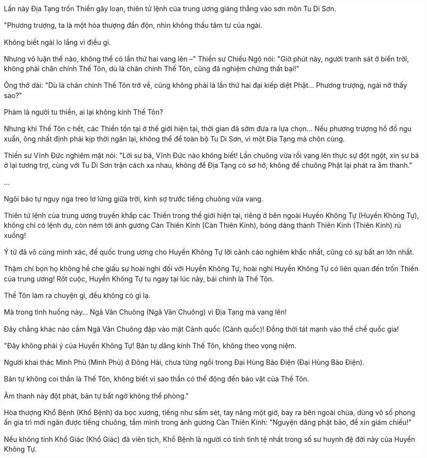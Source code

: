 Lần này Địa Tạng trốn Thiền gây loạn, thiên tử lệnh của trung ương giáng thẳng vào sơn môn Tu Di Sơn.

"Phương trượng, ta là một hòa thượng đần độn, nhìn không thấu tâm tư của ngài.

Không biết ngài lo lắng vì điều gì.

Nhưng vô luận thế nào, không thể có lần thứ hai vang lên –" Thiền sư Chiếu Ngộ nói: "Giờ phút này, người tranh sát ở biển trời, không phải chân chính Thế Tôn, dù là chân chính Thế Tôn, cũng đã nghiệm chứng thất bại!"

Ông thở dài: "Dù là chân chính Thế Tôn trở về, cũng không phải là lần thứ hai đại kiếp diệt Phật… Phương trượng, ngài nỡ thấy sao?"

Phàm là người tu thiền, ai lại không kính Thế Tôn?

Nhưng khi Thế Tôn c·hết, các Thiền tồn tại ở thế giới hiện tại, thời gian đã sớm đưa ra lựa chọn… Nếu phương trượng hồ đồ ngu xuẩn, ông nhất định phải kịp thời ngăn lại, không thể để toàn bộ Tu Di Sơn, vì một Địa Tạng mà chôn cùng.

Thiền sư Vĩnh Đức nghiêm mặt nói: "Lời sư bá, Vĩnh Đức nào không biết! Lần chuông vừa rồi vang lên thực sự đột ngột, xin sư bá ở lại tương trợ, cùng với Tu Di Sơn trận cách xa nhau, không để Địa Tạng có sơ hở, không để chuông Phật lại phát ra âm thanh."

…

Ngôi bảo tự nguy nga treo lơ lửng giữa trời, kinh sợ trước tiếng chuông vừa vang.

Thiên tử lệnh của trung ương truyền khắp các Thiền trong thế giới hiện tại, riêng ở bên ngoài Huyền Không Tự (Huyền Không Tự), không chỉ có lệnh dụ, còn ném tới ánh gương Càn Thiên Kính (Càn Thiên Kính), bóng dáng thành Thiên Kinh (Thiên Kinh) rủ xuống!

Ý tứ đã vô cùng minh xác, đế quốc trung ương cho Huyền Không Tự lời cảnh cáo nghiêm khắc nhất, cũng có sự bất an lớn nhất.

Thậm chí bọn họ không hề che giấu sự hoài nghi đối với Huyền Không Tự, hoài nghi Huyền Không Tự có liên quan đến trốn Thiền của trung ương! Rốt cuộc, Huyền Không Tự tu ngay tại lúc này, bái chính là Thế Tôn.

Thế Tôn làm ra chuyện gì, đều không có gì lạ.

Mà trong tình huống này… Ngã Văn Chuông (Ngã Văn Chuông) vì Địa Tạng mà vang lên!

Đây chẳng khác nào cầm Ngã Văn Chuông đập vào mặt Cảnh quốc (Cảnh quốc)! Đồng thời tát mạnh vào thể chế quốc gia!

"Đây không phải ý của Huyền Không Tự! Bản tự dâng kính Thế Tôn, không theo vọng niệm.

Người khai thác Minh Phủ (Minh Phủ) ở Đông Hải, chưa từng ngồi trong Đại Hùng Bảo Điện (Đại Hùng Bảo Điện).

Bản tự không coi thần là Thế Tôn, không biết vì sao thần có thể động đến bảo vật của Thế Tôn.

Âm thanh này đột phát, bản tự bất ngờ không thể phòng."

Hòa thượng Khổ Bệnh (Khổ Bệnh) da bọc xương, tiếng như sấm sét, tay nâng một giờ, bay ra bên ngoài chùa, dùng vô số phong ấn gia trì mới ngăn được tiếng chuông, tắm mình trong ánh gương Càn Thiên Kính: "Nguyện dâng phật bảo, để xin giám chiếu!"

Nếu không tính Khổ Giác (Khổ Giác) đã viên tịch, Khổ Bệnh là người có tính tình tệ nhất trong số sư huynh đệ đời này của Huyền Không Tự.
